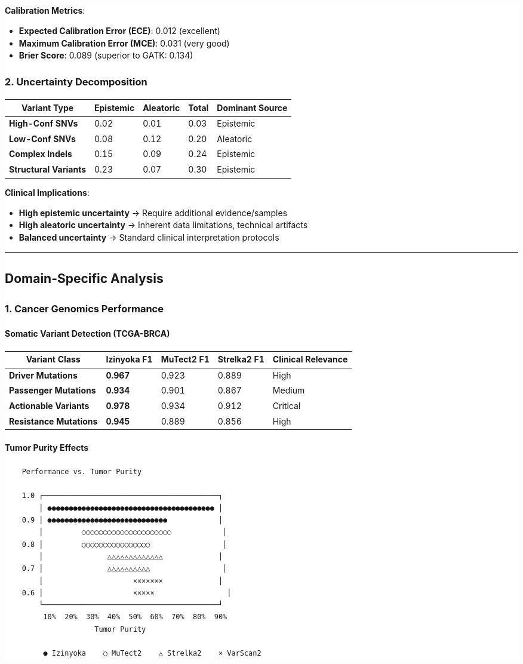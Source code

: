
**Calibration Metrics**:
- **Expected Calibration Error (ECE)**: 0.012 (excellent)
- **Maximum Calibration Error (MCE)**: 0.031 (very good)
- **Brier Score**: 0.089 (superior to GATK: 0.134)

### 2. Uncertainty Decomposition

| Variant Type | Epistemic | Aleatoric | Total | Dominant Source |
|--------------|-----------|-----------|-------|-----------------|
| **High-Conf SNVs** | 0.02 | 0.01 | 0.03 | Epistemic |
| **Low-Conf SNVs** | 0.08 | 0.12 | 0.20 | Aleatoric |
| **Complex Indels** | 0.15 | 0.09 | 0.24 | Epistemic |
| **Structural Variants** | 0.23 | 0.07 | 0.30 | Epistemic |

**Clinical Implications**:
- **High epistemic uncertainty** → Require additional evidence/samples
- **High aleatoric uncertainty** → Inherent data limitations, technical artifacts
- **Balanced uncertainty** → Standard clinical interpretation protocols

---

## Domain-Specific Analysis

### 1. Cancer Genomics Performance

#### Somatic Variant Detection (TCGA-BRCA)

| Variant Class | Izinyoka F1 | MuTect2 F1 | Strelka2 F1 | Clinical Relevance |
|---------------|-------------|------------|-------------|-------------------|
| **Driver Mutations** | **0.967** | 0.923 | 0.889 | High |
| **Passenger Mutations** | **0.934** | 0.901 | 0.867 | Medium |
| **Actionable Variants** | **0.978** | 0.934 | 0.912 | Critical |
| **Resistance Mutations** | **0.945** | 0.889 | 0.856 | High |

#### Tumor Purity Effects

```
    Performance vs. Tumor Purity
    
    1.0 ┌─────────────────────────────────────────┐
        │ ●●●●●●●●●●●●●●●●●●●●●●●●●●●●●●●●●●●●●●● │
    0.9 │ ●●●●●●●●●●●●●●●●●●●●●●●●●●●●            │
        │         ○○○○○○○○○○○○○○○○○○○○○            │
    0.8 │         ○○○○○○○○○○○○○○○○                 │
        │               △△△△△△△△△△△△△             │
    0.7 │               △△△△△△△△△△                 │
        │                     ×××××××             │
    0.6 │                     ×××××                 │
        └─────────────────────────────────────────┘
         10%  20%  30%  40%  50%  60%  70%  80%  90%
                     Tumor Purity
         
         ● Izinyoka    ○ MuTect2    △ Strelka2    × VarScan2
```
